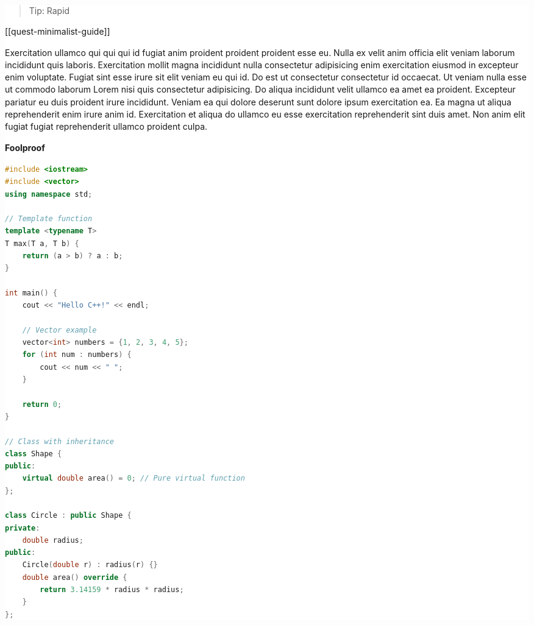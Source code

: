 > Tip: Rapid

[[quest-minimalist-guide]]

Exercitation ullamco qui qui qui id fugiat anim proident proident proident esse eu. Nulla ex velit anim officia elit veniam laborum incididunt quis laboris. Exercitation mollit magna incididunt nulla consectetur adipisicing enim exercitation eiusmod in excepteur enim voluptate. Fugiat sint esse irure sit elit veniam eu qui id. Do est ut consectetur consectetur id occaecat. Ut veniam nulla esse ut commodo laborum Lorem nisi quis consectetur adipisicing. Do aliqua incididunt velit ullamco ea amet ea proident. Excepteur pariatur eu duis proident irure incididunt. Veniam ea qui dolore deserunt sunt dolore ipsum exercitation ea. Ea magna ut aliqua reprehenderit enim irure anim id. Exercitation et aliqua do ullamco eu esse exercitation reprehenderit sint duis amet. Non anim elit fugiat fugiat reprehenderit ullamco proident culpa.

**Foolproof**

```cpp
#include <iostream>
#include <vector>
using namespace std;

// Template function
template <typename T>
T max(T a, T b) {
    return (a > b) ? a : b;
}

int main() {
    cout << "Hello C++!" << endl;
    
    // Vector example
    vector<int> numbers = {1, 2, 3, 4, 5};
    for (int num : numbers) {
        cout << num << " ";
    }
    
    return 0;
}

// Class with inheritance
class Shape {
public:
    virtual double area() = 0; // Pure virtual function
};

class Circle : public Shape {
private:
    double radius;
public:
    Circle(double r) : radius(r) {}
    double area() override {
        return 3.14159 * radius * radius;
    }
};

```
